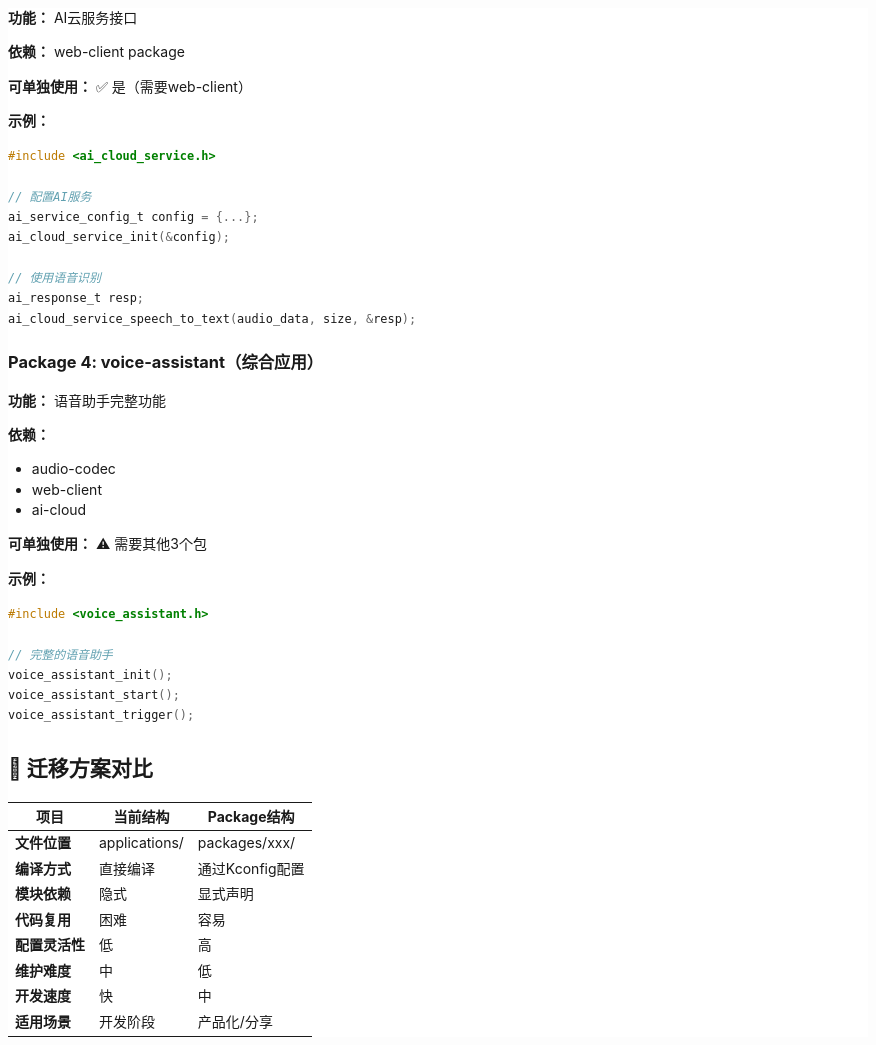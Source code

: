 **功能：** AI云服务接口

**依赖：** web-client package

**可单独使用：** ✅ 是（需要web-client）

**示例：**
```c
#include <ai_cloud_service.h>

// 配置AI服务
ai_service_config_t config = {...};
ai_cloud_service_init(&config);

// 使用语音识别
ai_response_t resp;
ai_cloud_service_speech_to_text(audio_data, size, &resp);
```

### Package 4: voice-assistant（综合应用）

**功能：** 语音助手完整功能

**依赖：** 
- audio-codec
- web-client  
- ai-cloud

**可单独使用：** ⚠️ 需要其他3个包

**示例：**
```c
#include <voice_assistant.h>

// 完整的语音助手
voice_assistant_init();
voice_assistant_start();
voice_assistant_trigger();
```

## 🔄 迁移方案对比

| 项目 | 当前结构 | Package结构 |
|------|---------|------------|
| **文件位置** | applications/ | packages/xxx/ |
| **编译方式** | 直接编译 | 通过Kconfig配置 |
| **模块依赖** | 隐式 | 显式声明 |
| **代码复用** | 困难 | 容易 |
| **配置灵活性** | 低 | 高 |
| **维护难度** | 中 | 低 |
| **开发速度** | 快 | 中 |
| **适用场景** | 开发阶段 | 产品化/分享 |

